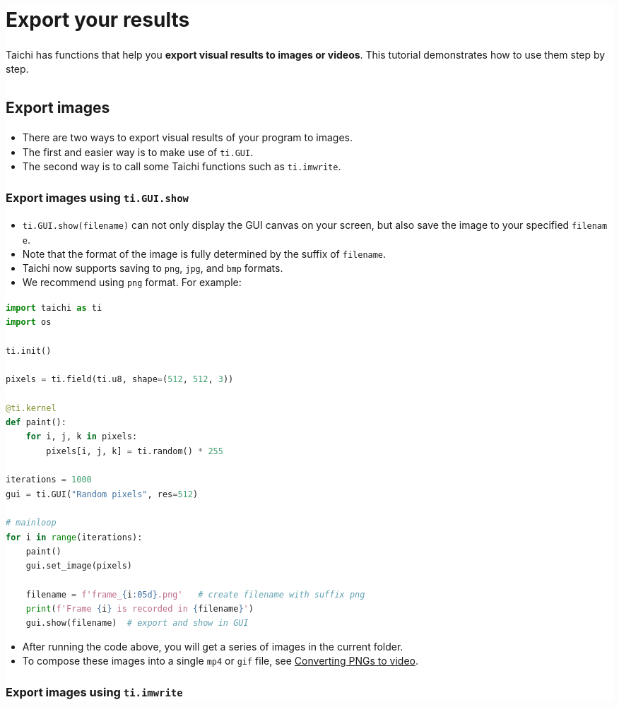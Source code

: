 # Export your results

Taichi has functions that help you **export visual results to images or videos**. This tutorial demonstrates how to use them step by step.

## Export images

- There are two ways to export visual results of your program to images.
- The first and easier way is to make use of `ti.GUI`.
- The second way is to call some Taichi functions such as `ti.imwrite`.

### Export images using `ti.GUI.show`

- `ti.GUI.show(filename)` can not only display the GUI canvas on your screen, but also save the image to your specified `filename`.
- Note that the format of the image is fully determined by the suffix of `filename`.
- Taichi now supports saving to `png`, `jpg`, and `bmp` formats.
- We recommend using `png` format. For example:

```python {23}
import taichi as ti
import os

ti.init()

pixels = ti.field(ti.u8, shape=(512, 512, 3))

@ti.kernel
def paint():
    for i, j, k in pixels:
        pixels[i, j, k] = ti.random() * 255

iterations = 1000
gui = ti.GUI("Random pixels", res=512)

# mainloop
for i in range(iterations):
    paint()
    gui.set_image(pixels)

    filename = f'frame_{i:05d}.png'   # create filename with suffix png
    print(f'Frame {i} is recorded in {filename}')
    gui.show(filename)  # export and show in GUI
```

- After running the code above, you will get a series of images in the current folder.
- To compose these images into a single `mp4` or `gif` file, see [Converting PNGs to video](./cli_utilities.md#converting-pngs-to-video).

### Export images using `ti.imwrite`
